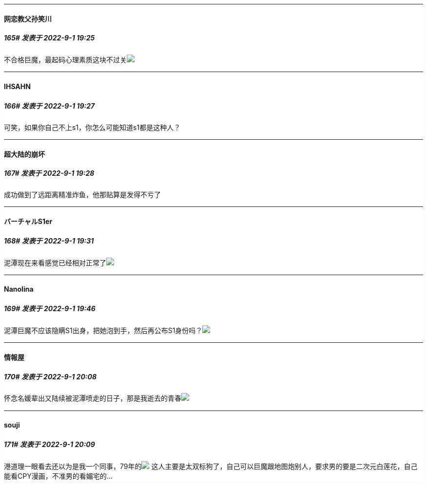 *****

####  网恋教父孙笑川  
##### 165#       发表于 2022-9-1 19:25

不合格巨魔，最起码心理素质这块不过关<img src="https://static.saraba1st.com/image/smiley/face2017/018.png" referrerpolicy="no-referrer">

*****

####  IHSAHN  
##### 166#       发表于 2022-9-1 19:27

可笑，如果你自己不上s1，你怎么可能知道s1都是这种人？

*****

####  超大陆的崩坏  
##### 167#       发表于 2022-9-1 19:28

成功做到了远距离精准炸鱼，他那贴算是发得不亏了

*****

####  バーチャルS1er  
##### 168#       发表于 2022-9-1 19:31

泥潭现在来看感觉已经相对正常了<img src="https://static.saraba1st.com/image/smiley/face2017/067.png" referrerpolicy="no-referrer">



*****

####  Nanolina  
##### 169#       发表于 2022-9-1 19:46

泥潭巨魔不应该隐瞒S1出身，把她泡到手，然后再公布S1身份吗？<img src="https://static.saraba1st.com/image/smiley/face2017/053.png" referrerpolicy="no-referrer">



*****

####  情報屋  
##### 170#       发表于 2022-9-1 20:08

怀念名媛辈出又陆续被泥潭喷走的日子，那是我逝去的青春<img src="https://static.saraba1st.com/image/smiley/face2017/067.png" referrerpolicy="no-referrer">

*****

####  souji  
##### 171#       发表于 2022-9-1 20:09

港道理一眼看去还以为是我一个同事，79年的<img src="https://static.saraba1st.com/image/smiley/face2017/068.png" referrerpolicy="no-referrer">
这人主要是太双标狗了，自己可以巨魔跟地图炮别人，要求男的要是二次元白莲花，自己能看CPY漫画，不准男的看媚宅的…

